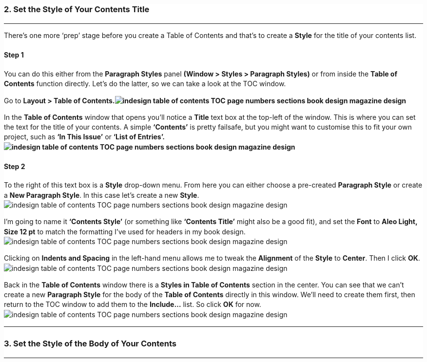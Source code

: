 
### **2.** Set the Style of Your Contents Title

---

There’s one more ‘prep’ stage before you create a Table of Contents and that’s to create a **Style** for the title of your contents list.

#### Step 1

You can do this either from the **Paragraph Styles** panel **(Window &gt; Styles &gt; Paragraph Styles)** or from inside the **Table of Contents** function directly. Let’s do the latter, so we can take a look at the TOC window.

Go to **Layout &gt; Table of Contents.![indesign table of contents TOC page numbers sections book design magazine design](https://image-control-storage.s3.amazonaws.com/blog-images/2018/03/08152132/1-2.jpg)**

In the **Table of Contents** window that opens you’ll notice a **Title** text box at the top-left of the window. This is where you can set the text for the title of your contents. A simple **‘Contents’** is pretty failsafe, but you might want to customise this to fit your own project, such as **‘In This Issue’** or **‘List of Entries’.![indesign table of contents TOC page numbers sections book design magazine design](https://image-control-storage.s3.amazonaws.com/blog-images/2018/03/08152134/1.1-1.jpg)**

#### Step 2

To the right of this text box is a **Style** drop-down menu. From here you can either choose a pre-created **Paragraph Style** or create a **New Paragraph Style**. In this case let’s create a new **Style**.![indesign table of contents TOC page numbers sections book design magazine design](https://image-control-storage.s3.amazonaws.com/blog-images/2018/03/08152136/2-2.jpg)

I’m going to name it **‘Contents Style’** (or something like **‘Contents Title’** might also be a good fit), and set the **Font** to **Aleo Light, Size 12 pt** to match the formatting I’ve used for headers in my book design.![indesign table of contents TOC page numbers sections book design magazine design](https://image-control-storage.s3.amazonaws.com/blog-images/2018/03/08152137/2.1-1.jpg)

Clicking on **Indents and Spacing** in the left-hand menu allows me to tweak the **Alignment** of the **Style** to **Center**. Then I click **OK**.![indesign table of contents TOC page numbers sections book design magazine design](https://image-control-storage.s3.amazonaws.com/blog-images/2018/03/08152139/2.21.jpg)

Back in the **Table of Contents** window there is a **Styles in Table of Contents** section in the center. You can see that we can’t create a new **Paragraph Style** for the body of the **Table of Contents** directly in this window. We’ll need to create them first, then return to the TOC window to add them to the **Include…** list. So click **OK** for now.![indesign table of contents TOC page numbers sections book design magazine design](https://image-control-storage.s3.amazonaws.com/blog-images/2018/03/08152141/2.31.jpg)

---

### **3.** Set the Style of the Body of Your Contents

---
